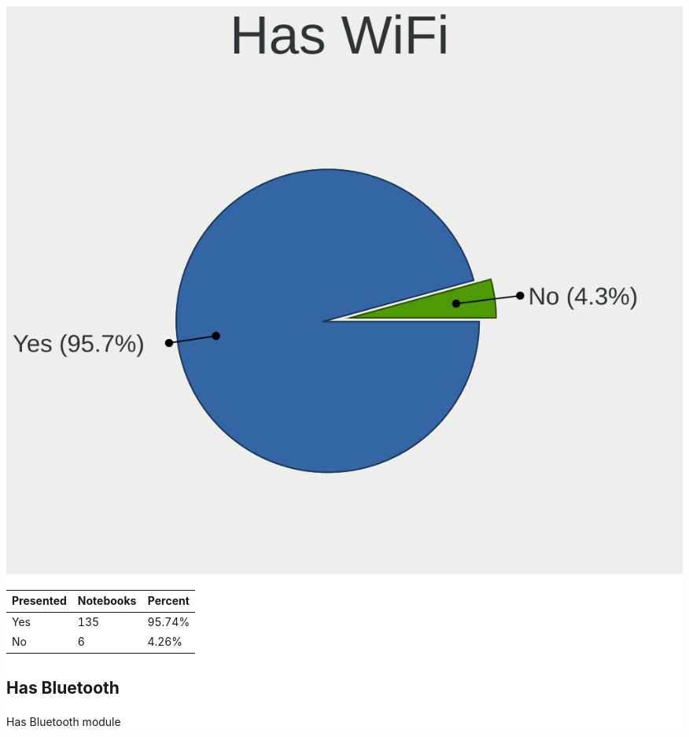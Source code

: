 ![Has WiFi](./images/pie_chart_bsd/node_has_wifi.svg)


| Presented | Notebooks | Percent |
|-----------|-----------|---------|
| Yes       | 135       | 95.74%  |
| No        | 6         | 4.26%   |

Has Bluetooth
-------------

Has Bluetooth module
